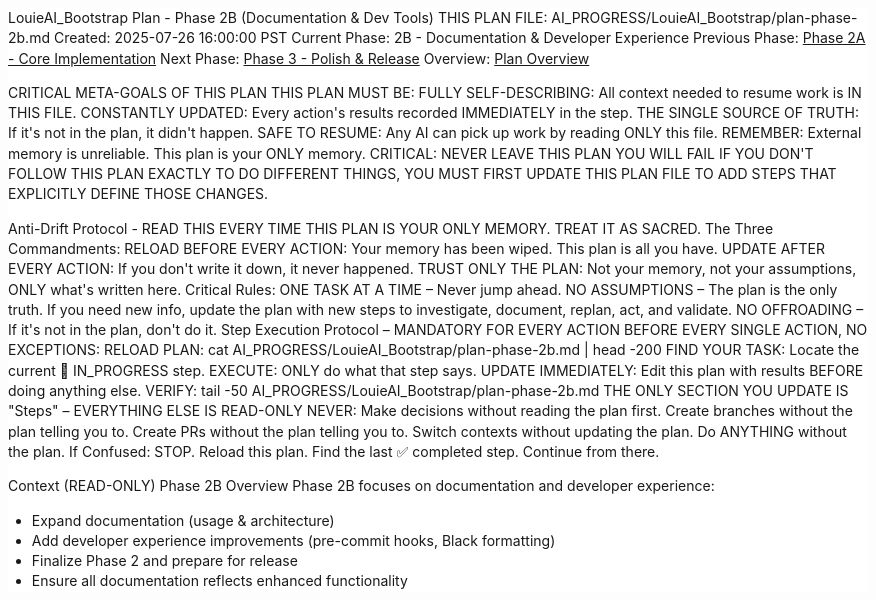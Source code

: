 LouieAI_Bootstrap Plan - Phase 2B (Documentation & Dev Tools)
THIS PLAN FILE: AI_PROGRESS/LouieAI_Bootstrap/plan-phase-2b.md
Created: 2025-07-26 16:00:00 PST
Current Phase: 2B - Documentation & Developer Experience
Previous Phase: [Phase 2A - Core Implementation](plan-phase-2a.md)
Next Phase: [Phase 3 - Polish & Release](plan-phase-3.md)
Overview: [Plan Overview](plan-overview.md)

CRITICAL META-GOALS OF THIS PLAN
THIS PLAN MUST BE:
FULLY SELF-DESCRIBING: All context needed to resume work is IN THIS FILE.
CONSTANTLY UPDATED: Every action's results recorded IMMEDIATELY in the step.
THE SINGLE SOURCE OF TRUTH: If it's not in the plan, it didn't happen.
SAFE TO RESUME: Any AI can pick up work by reading ONLY this file.
REMEMBER: External memory is unreliable. This plan is your ONLY memory.
CRITICAL: NEVER LEAVE THIS PLAN
YOU WILL FAIL IF YOU DON'T FOLLOW THIS PLAN EXACTLY
TO DO DIFFERENT THINGS, YOU MUST FIRST UPDATE THIS PLAN FILE TO ADD STEPS THAT EXPLICITLY DEFINE THOSE CHANGES.

Anti-Drift Protocol - READ THIS EVERY TIME
THIS PLAN IS YOUR ONLY MEMORY. TREAT IT AS SACRED.
The Three Commandments:
RELOAD BEFORE EVERY ACTION: Your memory has been wiped. This plan is all you have.
UPDATE AFTER EVERY ACTION: If you don't write it down, it never happened.
TRUST ONLY THE PLAN: Not your memory, not your assumptions, ONLY what's written here.
Critical Rules:
ONE TASK AT A TIME – Never jump ahead.
NO ASSUMPTIONS – The plan is the only truth. If you need new info, update the plan with new steps to investigate, document, replan, act, and validate.
NO OFFROADING – If it's not in the plan, don't do it.
Step Execution Protocol – MANDATORY FOR EVERY ACTION
BEFORE EVERY SINGLE ACTION, NO EXCEPTIONS:
RELOAD PLAN: cat AI_PROGRESS/LouieAI_Bootstrap/plan-phase-2b.md | head -200
FIND YOUR TASK: Locate the current 🔄 IN_PROGRESS step.
EXECUTE: ONLY do what that step says.
UPDATE IMMEDIATELY: Edit this plan with results BEFORE doing anything else.
VERIFY: tail -50 AI_PROGRESS/LouieAI_Bootstrap/plan-phase-2b.md
THE ONLY SECTION YOU UPDATE IS "Steps" – EVERYTHING ELSE IS READ-ONLY NEVER:
Make decisions without reading the plan first.
Create branches without the plan telling you to.
Create PRs without the plan telling you to.
Switch contexts without updating the plan.
Do ANYTHING without the plan.
If Confused:
STOP.
Reload this plan.
Find the last ✅ completed step.
Continue from there.

Context (READ-ONLY)
Phase 2B Overview
Phase 2B focuses on documentation and developer experience:
- Expand documentation (usage & architecture)
- Add developer experience improvements (pre-commit hooks, Black formatting)
- Finalize Phase 2 and prepare for release
- Ensure all documentation reflects enhanced functionality
